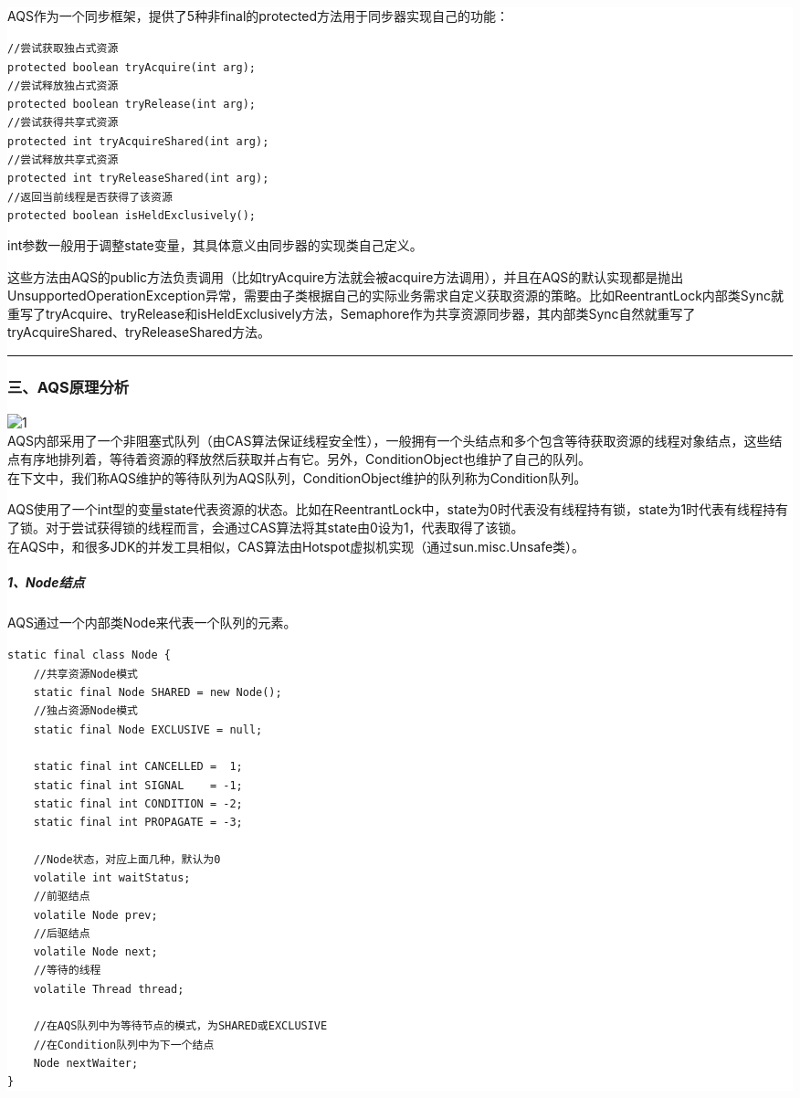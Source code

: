AQS作为一个同步框架，提供了5种非final的protected方法用于同步器实现自己的功能：

 
```
//尝试获取独占式资源
protected boolean tryAcquire(int arg);
//尝试释放独占式资源
protected boolean tryRelease(int arg);
//尝试获得共享式资源
protected int tryAcquireShared(int arg);
//尝试释放共享式资源
protected int tryReleaseShared(int arg);
//返回当前线程是否获得了该资源
protected boolean isHeldExclusively();

```
 int参数一般用于调整state变量，其具体意义由同步器的实现类自己定义。

 这些方法由AQS的public方法负责调用（比如tryAcquire方法就会被acquire方法调用），并且在AQS的默认实现都是抛出UnsupportedOperationException异常，需要由子类根据自己的实际业务需求自定义获取资源的策略。比如ReentrantLock内部类Sync就重写了tryAcquire、tryRelease和isHeldExclusively方法，Semaphore作为共享资源同步器，其内部类Sync自然就重写了tryAcquireShared、tryReleaseShared方法。

 
--------
 
### []()三、AQS原理分析

 ![1](https://img-blog.csdn.net/20180909162111655?watermark/2/text/aHR0cHM6Ly9ibG9nLmNzZG4ubmV0L2FiYzEyM2x6Zg==/font/5a6L5L2T/fontsize/400/fill/I0JBQkFCMA==/dissolve/70)  
 AQS内部采用了一个非阻塞式队列（由CAS算法保证线程安全性），一般拥有一个头结点和多个包含等待获取资源的线程对象结点，这些结点有序地排列着，等待着资源的释放然后获取并占有它。另外，ConditionObject也维护了自己的队列。  
 在下文中，我们称AQS维护的等待队列为AQS队列，ConditionObject维护的队列称为Condition队列。

 AQS使用了一个int型的变量state代表资源的状态。比如在ReentrantLock中，state为0时代表没有线程持有锁，state为1时代表有线程持有了锁。对于尝试获得锁的线程而言，会通过CAS算法将其state由0设为1，代表取得了该锁。  
 在AQS中，和很多JDK的并发工具相似，CAS算法由Hotspot虚拟机实现（通过sun.misc.Unsafe类）。

 
##### []()1、Node结点

 AQS通过一个内部类Node来代表一个队列的元素。

 
```
static final class Node {
	//共享资源Node模式
	static final Node SHARED = new Node();
	//独占资源Node模式
	static final Node EXCLUSIVE = null;
    
    static final int CANCELLED =  1;
    static final int SIGNAL    = -1;
    static final int CONDITION = -2;
    static final int PROPAGATE = -3;
    
	//Node状态，对应上面几种，默认为0
    volatile int waitStatus;
	//前驱结点
    volatile Node prev;
	//后驱结点
    volatile Node next;
	//等待的线程
    volatile Thread thread;
    
	//在AQS队列中为等待节点的模式，为SHARED或EXCLUSIVE
	//在Condition队列中为下一个结点
    Node nextWaiter;
}

```